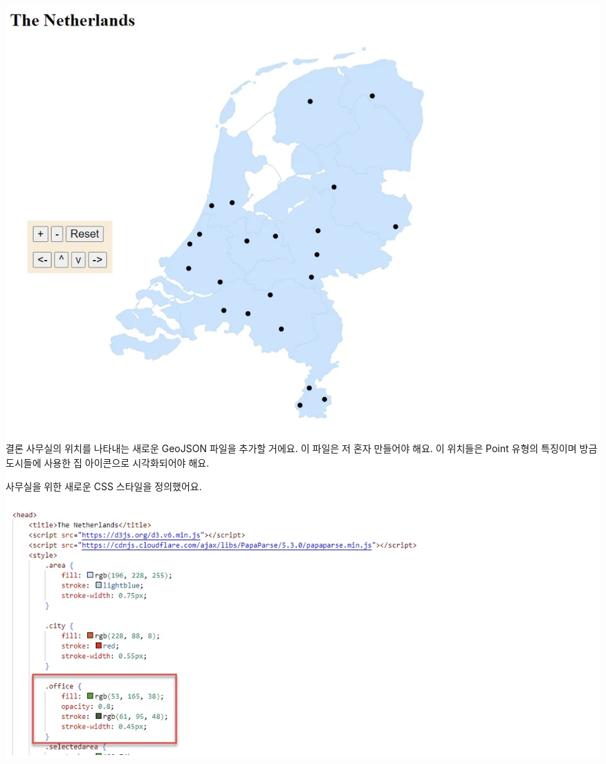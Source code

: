 ![이미지](/assets/img/2024-05-14-MapVisualizationofofficelocationsinTheNetherlands-usingGeoJSOND3andSVG_15.png)

결론 사무실의 위치를 나타내는 새로운 GeoJSON 파일을 추가할 거에요. 이 파일은 저 혼자 만들어야 해요. 이 위치들은 Point 유형의 특징이며 방금 도시들에 사용한 집 아이콘으로 시각화되어야 해요.

사무실을 위한 새로운 CSS 스타일을 정의했어요.

![이미지](/assets/img/2024-05-14-MapVisualizationofofficelocationsinTheNetherlands-usingGeoJSOND3andSVG_16.png)
